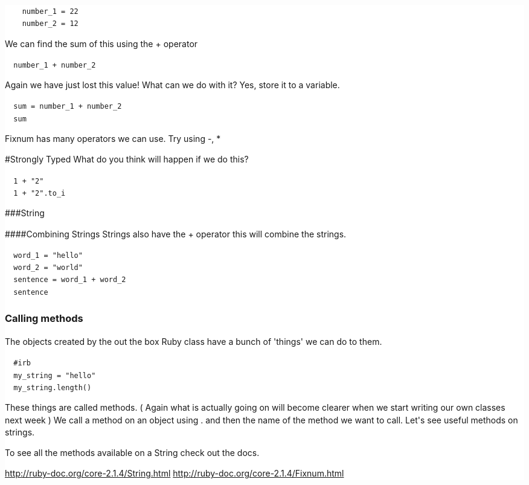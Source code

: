 ```
	number_1 = 22
	number_2 = 12
```

We can find the sum of this using the + operator

```
  number_1 + number_2
```

Again we have just lost this value!  What can we do with it?  Yes, store it to a variable.

```
  sum = number_1 + number_2
  sum
```

Fixnum has many operators we can use.  Try using -, *

#Strongly Typed
What do you think will happen if we do this?

```
  1 + "2"
  1 + "2".to_i
```


###String

####Combining Strings
Strings also have the + operator this will combine the strings.

```
  word_1 = "hello"
  word_2 = "world"
  sentence = word_1 + word_2
  sentence
```

### Calling methods

The objects created by the out the box Ruby class have a bunch of 'things' we can do to them.

```
  #irb
  my_string = "hello"
  my_string.length()
```

These things are called methods. ( Again what is actually going on will become clearer when we start writing our own classes next week ) We call a method on an object using . and then the name of the method we want to call. Let's see useful methods on strings.

To see all the methods available on a String check out the docs.

<a>http://ruby-doc.org/core-2.1.4/String.html</a>
<a>http://ruby-doc.org/core-2.1.4/Fixnum.html</a>

